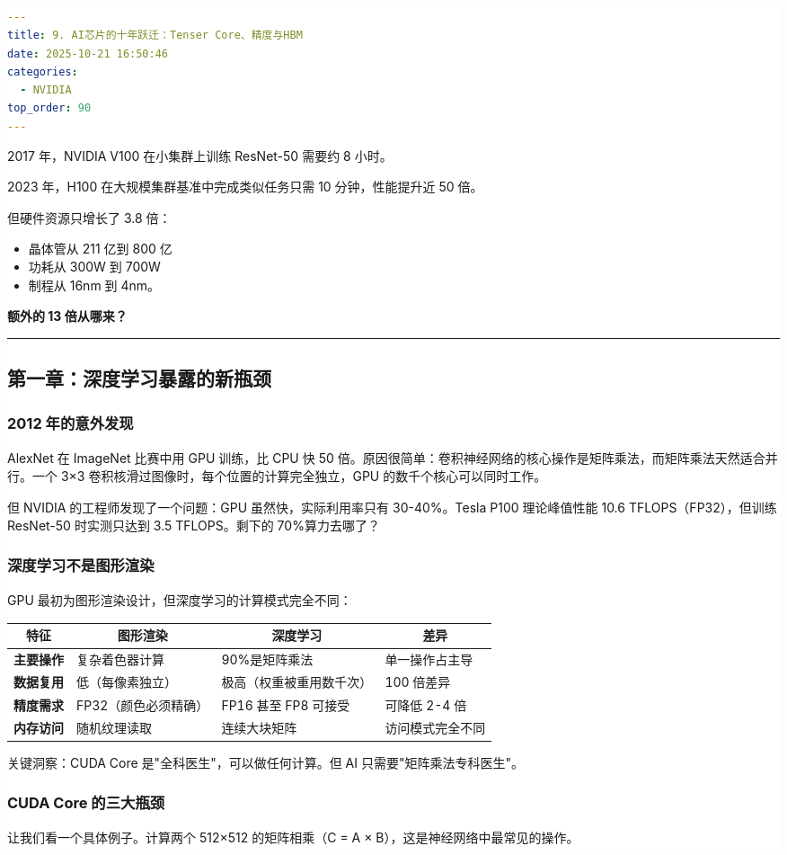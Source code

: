 ```yaml
---
title: 9. AI芯片的十年跃迁：Tenser Core、精度与HBM
date: 2025-10-21 16:50:46
categories:
  - NVIDIA
top_order: 90
---
```


2017 年，NVIDIA V100 在小集群上训练 ResNet-50 需要约 8 小时。

2023 年，H100 在大规模集群基准中完成类似任务只需 10 分钟，性能提升近 50 倍。

但硬件资源只增长了 3.8 倍：

- 晶体管从 211 亿到 800 亿
- 功耗从 300W 到 700W
- 制程从 16nm 到 4nm。

**额外的 13 倍从哪来？**



---

## 第一章：深度学习暴露的新瓶颈

### 2012 年的意外发现

AlexNet 在 ImageNet 比赛中用 GPU 训练，比 CPU 快 50 倍。原因很简单：卷积神经网络的核心操作是矩阵乘法，而矩阵乘法天然适合并行。一个 3×3 卷积核滑过图像时，每个位置的计算完全独立，GPU 的数千个核心可以同时工作。

但 NVIDIA 的工程师发现了一个问题：GPU 虽然快，实际利用率只有 30-40%。Tesla P100 理论峰值性能 10.6 TFLOPS（FP32），但训练 ResNet-50 时实测只达到 3.5 TFLOPS。剩下的 70%算力去哪了？

### 深度学习不是图形渲染

GPU 最初为图形渲染设计，但深度学习的计算模式完全不同：

| 特征         | 图形渲染             | 深度学习                 | 差异             |
| ------------ | -------------------- | ------------------------ | ---------------- |
| **主要操作** | 复杂着色器计算       | 90%是矩阵乘法            | 单一操作占主导   |
| **数据复用** | 低（每像素独立）     | 极高（权重被重用数千次） | 100 倍差异       |
| **精度需求** | FP32（颜色必须精确） | FP16 甚至 FP8 可接受     | 可降低 2-4 倍    |
| **内存访问** | 随机纹理读取         | 连续大块矩阵             | 访问模式完全不同 |

关键洞察：CUDA Core 是"全科医生"，可以做任何计算。但 AI 只需要"矩阵乘法专科医生"。

### CUDA Core 的三大瓶颈

让我们看一个具体例子。计算两个 512×512 的矩阵相乘（C = A × B），这是神经网络中最常见的操作。
